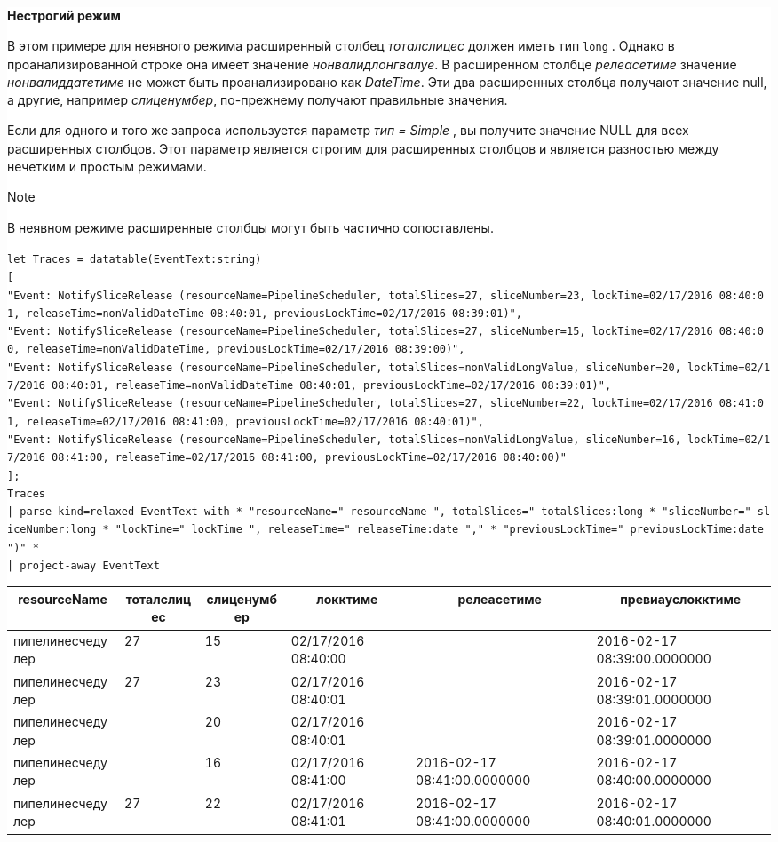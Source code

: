**Нестрогий режим**

В этом примере для неявного режима расширенный столбец *тоталслицес* должен иметь тип `long` . Однако в проанализированной строке она имеет значение *нонвалидлонгвалуе*.
В расширенном столбце *релеасетиме* значение *нонвалиддатетиме* не может быть проанализировано как *DateTime*.
Эти два расширенных столбца получают значение null, а другие, например *слиценумбер*, по-прежнему получают правильные значения.

Если для одного и того же запроса используется параметр *тип = Simple* , вы получите значение NULL для всех расширенных столбцов. Этот параметр является строгим для расширенных столбцов и является разностью между нечетким и простым режимами.

 > [!NOTE] 
 > В неявном режиме расширенные столбцы могут быть частично сопоставлены.


```kusto
let Traces = datatable(EventText:string)
[
"Event: NotifySliceRelease (resourceName=PipelineScheduler, totalSlices=27, sliceNumber=23, lockTime=02/17/2016 08:40:01, releaseTime=nonValidDateTime 08:40:01, previousLockTime=02/17/2016 08:39:01)",
"Event: NotifySliceRelease (resourceName=PipelineScheduler, totalSlices=27, sliceNumber=15, lockTime=02/17/2016 08:40:00, releaseTime=nonValidDateTime, previousLockTime=02/17/2016 08:39:00)",
"Event: NotifySliceRelease (resourceName=PipelineScheduler, totalSlices=nonValidLongValue, sliceNumber=20, lockTime=02/17/2016 08:40:01, releaseTime=nonValidDateTime 08:40:01, previousLockTime=02/17/2016 08:39:01)",
"Event: NotifySliceRelease (resourceName=PipelineScheduler, totalSlices=27, sliceNumber=22, lockTime=02/17/2016 08:41:01, releaseTime=02/17/2016 08:41:00, previousLockTime=02/17/2016 08:40:01)",
"Event: NotifySliceRelease (resourceName=PipelineScheduler, totalSlices=nonValidLongValue, sliceNumber=16, lockTime=02/17/2016 08:41:00, releaseTime=02/17/2016 08:41:00, previousLockTime=02/17/2016 08:40:00)"
];
Traces
| parse kind=relaxed EventText with * "resourceName=" resourceName ", totalSlices=" totalSlices:long * "sliceNumber=" sliceNumber:long * "lockTime=" lockTime ", releaseTime=" releaseTime:date "," * "previousLockTime=" previousLockTime:date ")" *
| project-away EventText
```

|resourceName|тоталслицес|слиценумбер|локктиме|релеасетиме|превиауслокктиме|
|---|---|---|---|---|---|
|пипелинесчедулер|27|15|02/17/2016 08:40:00||2016-02-17 08:39:00.0000000|
|пипелинесчедулер|27|23|02/17/2016 08:40:01||2016-02-17 08:39:01.0000000|
|пипелинесчедулер||20|02/17/2016 08:40:01||2016-02-17 08:39:01.0000000|
|пипелинесчедулер||16|02/17/2016 08:41:00|2016-02-17 08:41:00.0000000|2016-02-17 08:40:00.0000000|
|пипелинесчедулер|27|22|02/17/2016 08:41:01|2016-02-17 08:41:00.0000000|2016-02-17 08:40:01.0000000|
 
